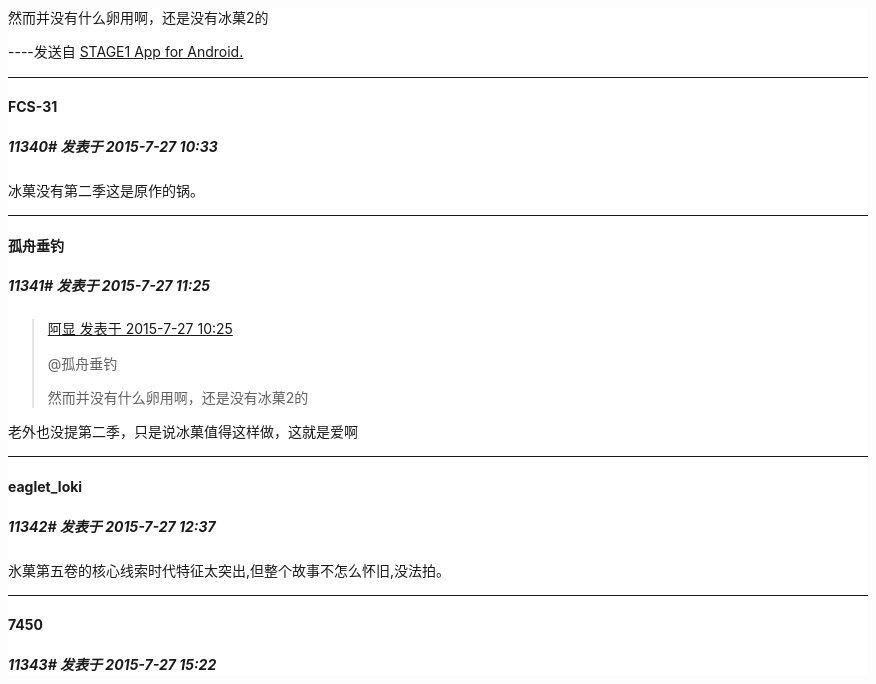 然而并没有什么卵用啊，还是没有冰菓2的


----发送自 [STAGE1 App for Android.](http://stage1.5j4m.com/?1.17) 







-----

####  FCS-31  
##### 11340#       发表于 2015-7-27 10:33




冰菓没有第二季这是原作的锅。







-----

####  孤舟垂钓  
##### 11341#       发表于 2015-7-27 11:25



<blockquote><a href="httphttps://bbs.saraba1st.com/2b/forum.php?mod=redirect&amp;goto=findpost&amp;pid=29666757&amp;ptid=1085129" target="_blank">阿显 发表于 2015-7-27 10:25</a>

@孤舟垂钓

然而并没有什么卵用啊，还是没有冰菓2的</blockquote>
老外也没提第二季，只是说冰菓值得这样做，这就是爱啊







-----

####  eaglet_loki  
##### 11342#       发表于 2015-7-27 12:37




氷菓第五卷的核心线索时代特征太突出,但整个故事不怎么怀旧,没法拍。







-----

####  7450  
##### 11343#       发表于 2015-7-27 15:22
